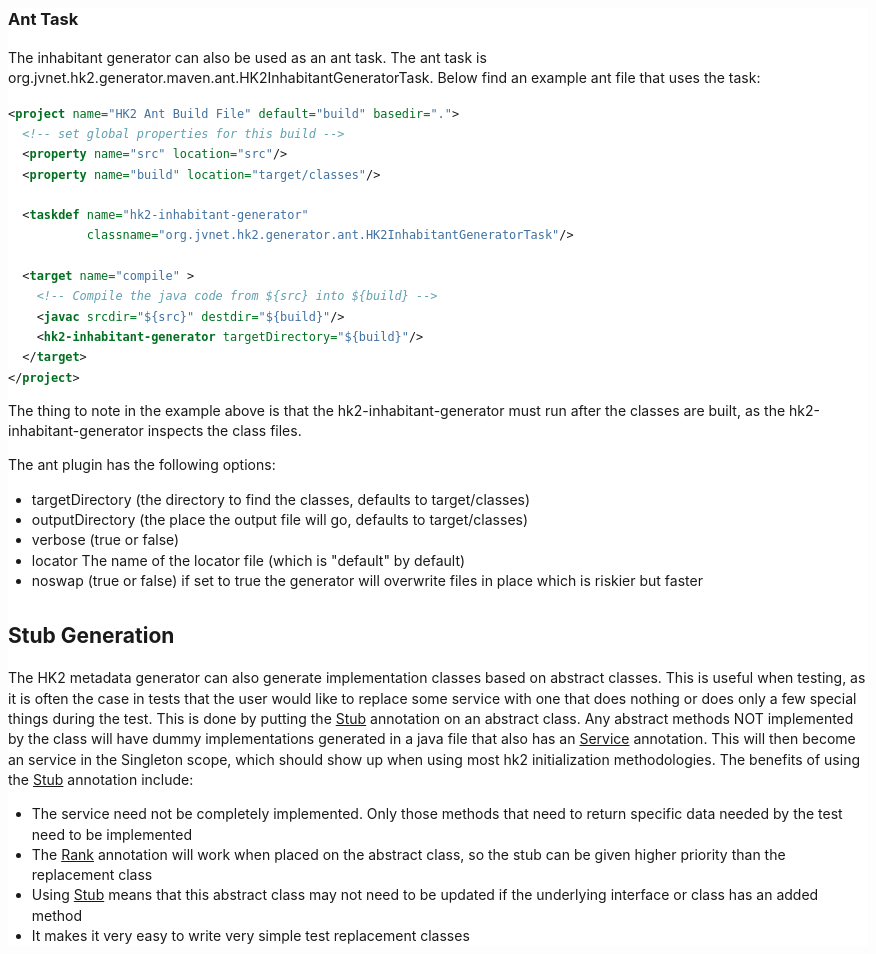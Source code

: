 ### Ant Task

The inhabitant generator can also be used as an ant task.  The ant task is org.jvnet.hk2.generator.maven.ant.HK2InhabitantGeneratorTask.
Below find an example ant file that uses the task:
  
```xml
<project name="HK2 Ant Build File" default="build" basedir=".">
  <!-- set global properties for this build -->
  <property name="src" location="src"/>
  <property name="build" location="target/classes"/>

  <taskdef name="hk2-inhabitant-generator"
           classname="org.jvnet.hk2.generator.ant.HK2InhabitantGeneratorTask"/>

  <target name="compile" >
    <!-- Compile the java code from ${src} into ${build} -->
    <javac srcdir="${src}" destdir="${build}"/>
    <hk2-inhabitant-generator targetDirectory="${build}"/>
  </target>
</project>
```

The thing to note in the example above is that the hk2-inhabitant-generator must run after the classes are built, as the hk2-inhabitant-generator
inspects the class files.

The ant plugin has the following options:
 
+ targetDirectory (the directory to find the classes, defaults to target/classes)
+ outputDirectory (the place the output file will go, defaults to target/classes)
+ verbose (true or false)
+ locator The name of the locator file (which is \"default\" by default)
+ noswap (true or false) if set to true the generator will overwrite files in place which is riskier but faster

## Stub Generation

The HK2 metadata generator can also generate implementation classes based on abstract classes.  This is useful
when testing, as it is often the case in tests that the user would like to replace some service with one
that does nothing or does only a few special things during the test.  This is done by putting the [Stub][stub]
annotation on an abstract class.  Any abstract methods NOT implemented by the class will have dummy implementations
generated in a java file that also has an [Service][service] annotation.  This will then become an service in
the Singleton scope, which should show up when using most hk2 initialization methodologies.  The benefits of
using the [Stub][stub] annotation include:

+ The service need not be completely implemented.  Only those methods that need to return specific data
needed by the test need to be implemented
+ The [Rank][rank] annotation will work when placed on the abstract class, so the stub can be given higher
priority than the replacement class
+ Using [Stub][stub] means that this abstract class may not need to be updated if the underlying interface
or class has an added method
+ It makes it very easy to write very simple test replacement classes


[//]: # " "
[//]: # " Copyright (c) 2013, 2021 Oracle and/or its affiliates. All rights reserved. "
[//]: # " "
[//]: # " This program and the accompanying materials are made available under the "
[//]: # " terms of the Eclipse Public License v. 2.0, which is available at "
[//]: # " http://www.eclipse.org/legal/epl-2.0. "
[//]: # " "
[//]: # " This Source Code may also be made available under the following Secondary "
[//]: # " Licenses when the conditions for such availability set forth in the "
[//]: # " Eclipse Public License v. 2.0 are satisfied: GNU General Public License, "
[//]: # " version 2 with the GNU Classpath Exception, which is available at "
[//]: # " https://www.gnu.org/software/classpath/license.html. "
[//]: # " "
[//]: # " SPDX-License-Identifier: EPL-2.0 OR GPL-2.0 WITH Classpath-exception-2.0 "
[//]: # " "
[service]: apidocs/org/jvnet/hk2/annotations/Service.html
[contract]: apidocs/org/jvnet/hk2/annotations/Contract.html
[habitatgenerator]: apidocs/org/jvnet/hk2/generator/HabitatGenerator.html
[stub]: apidocs/org/jvnet/hk2/utilities/Stub.html
[rank]: apidocs/org/glassfish/hk2/api/Rank.html
[named]: https://jakarta.ee/specifications/platform/8/apidocs/javax/inject/Named.html